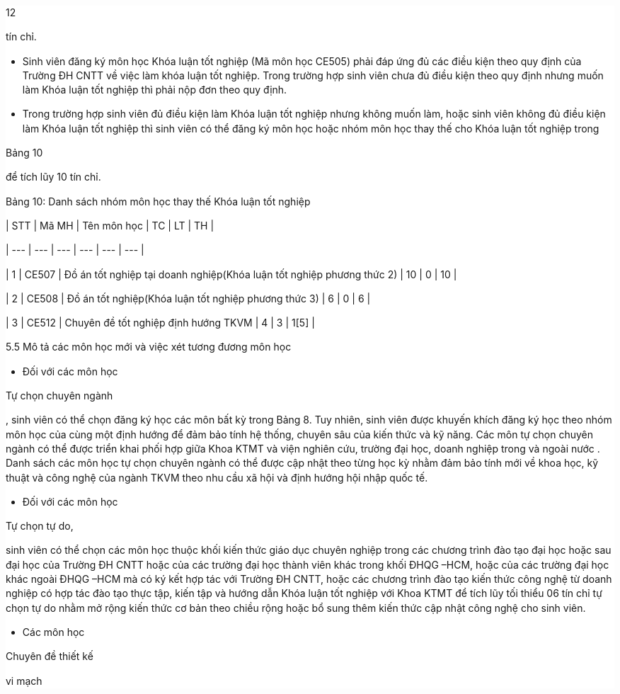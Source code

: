 12

tín chỉ.

- Sinh viên đăng ký môn học Khóa luận tốt nghiệp (Mã môn học CE505) phải đáp ứng đủ các điều kiện theo quy định của Trường ĐH CNTT về việc làm khóa luận tốt nghiệp. Trong trường hợp sinh viên chưa đủ điều kiện theo quy định nhưng muốn làm Khóa luận tốt nghiệp thì phải nộp đơn theo quy định.

- Trong trường hợp sinh viên đủ điều kiện làm Khóa luận tốt nghiệp nhưng không muốn làm, hoặc sinh viên không đủ điều kiện làm Khóa luận tốt nghiệp thì sinh viên có thể đăng ký môn học hoặc nhóm môn học thay thế cho Khóa luận tốt nghiệp trong

Bảng 10

để tích lũy 10 tín chỉ.

Bảng 10: Danh sách nhóm môn học thay thế Khóa luận tốt nghiệp

| STT | Mã MH | Tên môn học | TC | LT | TH |

| --- | --- | --- | --- | --- | --- |

| 1 | CE507 | Đồ án tốt nghiệp tại doanh nghiệp(Khóa luận tốt nghiệp phương thức 2) | 10 | 0 | 10 |

| 2 | CE508 | Đồ án tốt nghiệp(Khóa luận tốt nghiệp phương thức 3) | 6 | 0 | 6 |

| 3 | CE512 | Chuyên đề tốt nghiệp định hướng TKVM | 4 | 3 | 1[5] |

5.5 Mô tả các môn học mới và việc xét tương đương môn học

- Đối với các môn học

Tự chọn chuyên ngành

, sinh viên có thể chọn đăng ký học các môn bất kỳ trong Bảng 8. Tuy nhiên, sinh viên được khuyến khích đăng ký học theo nhóm môn học của cùng một định hướng để đảm bảo tính hệ thống, chuyên sâu của kiến thức và kỹ năng. Các môn tự chọn chuyên ngành có thể được triển khai phối hợp giữa Khoa KTMT và viện nghiên cứu, trường đại học, doanh nghiệp trong và ngoài nước . Danh sách các môn học tự chọn chuyên ngành có thể được cập nhật theo từng học kỳ nhằm đảm bảo tính mới về khoa học, kỹ thuật và công nghệ của ngành TKVM theo nhu cầu xã hội và định hướng hội nhập quốc tế.

- Đối với các môn học

Tự chọn tự do,

sinh viên có thể chọn các môn học thuộc khối kiến thức giáo dục chuyên nghiệp trong các chương trình đào tạo đại học hoặc sau đại học của Trường ĐH CNTT hoặc của các trường đại học thành viên khác trong khối ĐHQG –HCM, hoặc của các trường đại học khác ngoài ĐHQG –HCM mà có ký kết hợp tác với Trường ĐH CNTT, hoặc các chương trình đào tạo kiến thức công nghệ từ doanh nghiệp có hợp tác đào tạo thực tập, kiến tập và hướng dẫn Khóa luận tốt nghiệp với Khoa KTMT để tích lũy tối thiểu 06 tín chỉ tự chọn tự do nhằm mở rộng kiến thức cơ bản theo chiều rộng hoặc bổ sung thêm kiến thức cập nhật công nghệ cho sinh viên.

- Các môn học

Chuyên đề thiết kế

vi mạch
